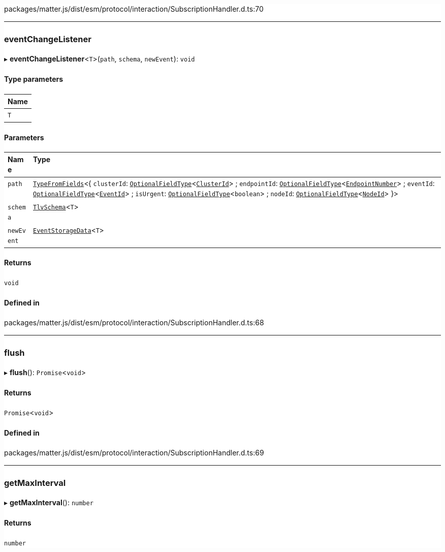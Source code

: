 packages/matter.js/dist/esm/protocol/interaction/SubscriptionHandler.d.ts:70

___

### eventChangeListener

▸ **eventChangeListener**\<`T`\>(`path`, `schema`, `newEvent`): `void`

#### Type parameters

| Name |
| :------ |
| `T` |

#### Parameters

| Name | Type |
| :------ | :------ |
| `path` | [`TypeFromFields`](../modules/exports_tlv.md#typefromfields)\<\{ `clusterId`: [`OptionalFieldType`](../interfaces/exports_tlv.OptionalFieldType.md)\<[`ClusterId`](../modules/exports_datatype.md#clusterid)\> ; `endpointId`: [`OptionalFieldType`](../interfaces/exports_tlv.OptionalFieldType.md)\<[`EndpointNumber`](../modules/exports_datatype.md#endpointnumber)\> ; `eventId`: [`OptionalFieldType`](../interfaces/exports_tlv.OptionalFieldType.md)\<[`EventId`](../modules/exports_datatype.md#eventid)\> ; `isUrgent`: [`OptionalFieldType`](../interfaces/exports_tlv.OptionalFieldType.md)\<`boolean`\> ; `nodeId`: [`OptionalFieldType`](../interfaces/exports_tlv.OptionalFieldType.md)\<[`NodeId`](../modules/exports_datatype.md#nodeid)\>  }\> |
| `schema` | [`TlvSchema`](exports_tlv.TlvSchema.md)\<`T`\> |
| `newEvent` | [`EventStorageData`](../interfaces/exports_interaction._internal_.EventStorageData.md)\<`T`\> |

#### Returns

`void`

#### Defined in

packages/matter.js/dist/esm/protocol/interaction/SubscriptionHandler.d.ts:68

___

### flush

▸ **flush**(): `Promise`\<`void`\>

#### Returns

`Promise`\<`void`\>

#### Defined in

packages/matter.js/dist/esm/protocol/interaction/SubscriptionHandler.d.ts:69

___

### getMaxInterval

▸ **getMaxInterval**(): `number`

#### Returns

`number`
